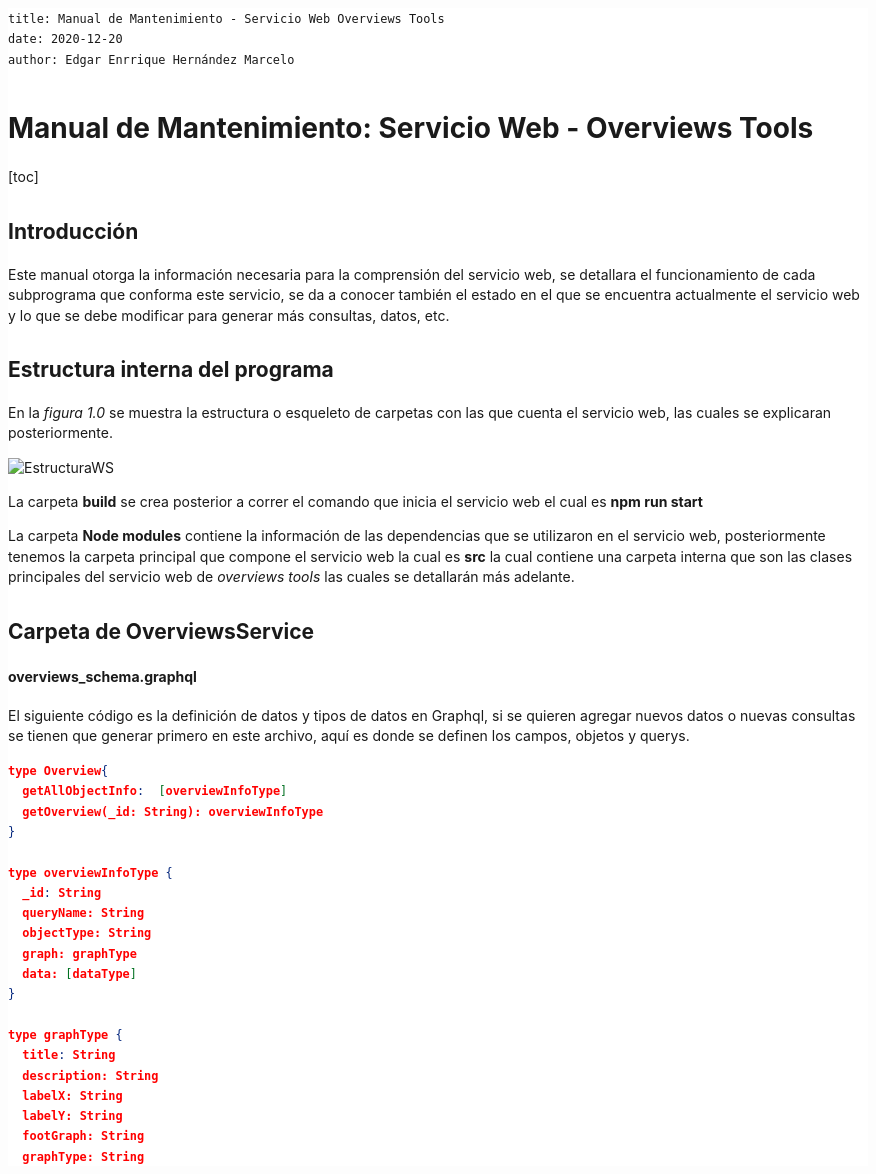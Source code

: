 ``` 
title: Manual de Mantenimiento - Servicio Web Overviews Tools
date: 2020-12-20
author: Edgar Enrrique Hernández Marcelo
```

# Manual de Mantenimiento: Servicio Web - Overviews Tools

[toc]



## Introducción 

Este manual otorga la información necesaria para la comprensión del servicio web, se detallara el funcionamiento de cada subprograma que conforma este servicio, se da a conocer también el estado en el que se encuentra actualmente el servicio web y lo que se debe modificar para generar más consultas, datos, etc.



## Estructura interna del programa

En la *figura 1.0* se muestra la estructura o esqueleto de carpetas con las que cuenta el servicio web, las cuales se explicaran posteriormente. 

![EstructuraWS](C:\Users\herna\Dropbox\RegulonDB-OverviewTools-Edgar\3.Desarrollo\Cierre\Manuales\img-webService\EstructuraWS.JPG)

La carpeta **build** se crea posterior a correr el comando que inicia el servicio web el cual es **npm run start**

La carpeta **Node modules** contiene la información de las dependencias que se utilizaron en el servicio web, posteriormente tenemos la carpeta principal que compone el servicio web la cual es **src** la cual contiene una carpeta interna que son las clases principales del servicio web de *overviews tools* las cuales se detallarán más adelante.



## Carpeta de OverviewsService

#### overviews_schema.graphql

El siguiente código es la definición de datos y tipos de datos en Graphql, si se quieren agregar  nuevos datos o nuevas consultas se tienen que generar primero en este archivo, aquí es donde se definen los campos, objetos y querys.

```json
type Overview{
  getAllObjectInfo:  [overviewInfoType]
  getOverview(_id: String): overviewInfoType
}

type overviewInfoType {
  _id: String
  queryName: String
  objectType: String
  graph: graphType
  data: [dataType]
}

type graphType {
  title: String
  description: String
  labelX: String
  labelY: String
  footGraph: String
  graphType: String
```